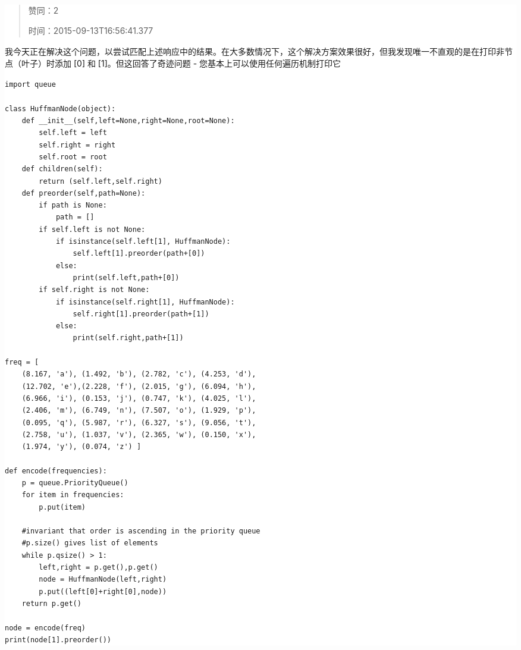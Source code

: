> 赞同：2
> 
> 时间：2015-09-13T16:56:41.377

我今天正在解决这个问题，以尝试匹配上述响应中的结果。在大多数情况下，这个解决方案效果很好，但我发现唯一不直观的是在打印非节点（叶子）时添加 [0] 和 [1]。但这回答了奇迹问题 - 您基本上可以使用任何遍历机制打印它

```
import queue

class HuffmanNode(object):
    def __init__(self,left=None,right=None,root=None):
        self.left = left
        self.right = right
        self.root = root
    def children(self):
        return (self.left,self.right)
    def preorder(self,path=None):
        if path is None:
            path = []
        if self.left is not None:
            if isinstance(self.left[1], HuffmanNode):
                self.left[1].preorder(path+[0])
            else:
                print(self.left,path+[0])
        if self.right is not None:
            if isinstance(self.right[1], HuffmanNode):
                self.right[1].preorder(path+[1])
            else:
                print(self.right,path+[1])

freq = [
    (8.167, 'a'), (1.492, 'b'), (2.782, 'c'), (4.253, 'd'),
    (12.702, 'e'),(2.228, 'f'), (2.015, 'g'), (6.094, 'h'),
    (6.966, 'i'), (0.153, 'j'), (0.747, 'k'), (4.025, 'l'),
    (2.406, 'm'), (6.749, 'n'), (7.507, 'o'), (1.929, 'p'), 
    (0.095, 'q'), (5.987, 'r'), (6.327, 's'), (9.056, 't'), 
    (2.758, 'u'), (1.037, 'v'), (2.365, 'w'), (0.150, 'x'),
    (1.974, 'y'), (0.074, 'z') ]

def encode(frequencies):
    p = queue.PriorityQueue()
    for item in frequencies:
        p.put(item)

    #invariant that order is ascending in the priority queue
    #p.size() gives list of elements
    while p.qsize() > 1:
        left,right = p.get(),p.get()
        node = HuffmanNode(left,right)
        p.put((left[0]+right[0],node))
    return p.get()

node = encode(freq)
print(node[1].preorder()) 
```
